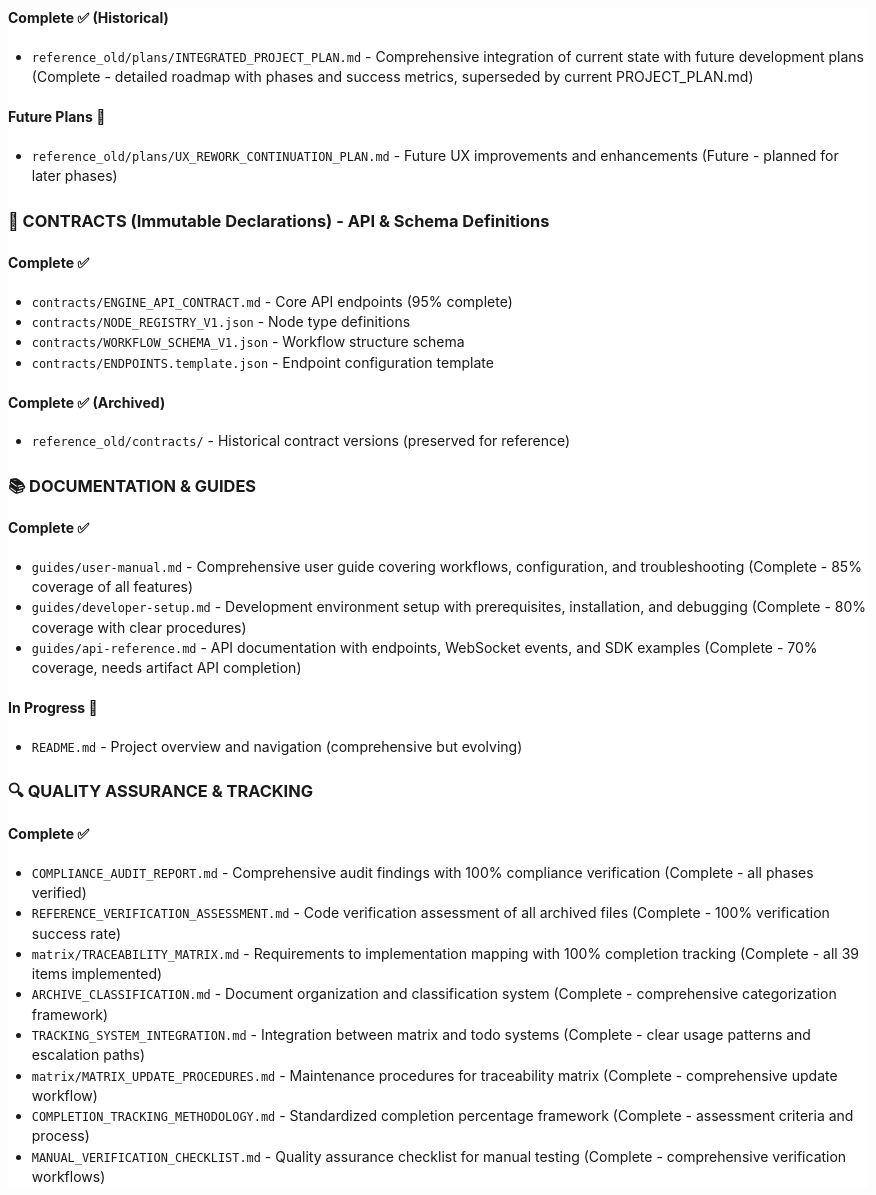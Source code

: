 #### Complete ✅ (Historical)
- `reference_old/plans/INTEGRATED_PROJECT_PLAN.md` - Comprehensive integration of current state with future development plans (Complete - detailed roadmap with phases and success metrics, superseded by current PROJECT_PLAN.md)

#### Future Plans 🔮
- `reference_old/plans/UX_REWORK_CONTINUATION_PLAN.md` - Future UX improvements and enhancements (Future - planned for later phases)

### 📜 CONTRACTS (Immutable Declarations) - API & Schema Definitions

#### Complete ✅
- `contracts/ENGINE_API_CONTRACT.md` - Core API endpoints (95% complete)
- `contracts/NODE_REGISTRY_V1.json` - Node type definitions
- `contracts/WORKFLOW_SCHEMA_V1.json` - Workflow structure schema
- `contracts/ENDPOINTS.template.json` - Endpoint configuration template

#### Complete ✅ (Archived)
- `reference_old/contracts/` - Historical contract versions (preserved for reference)

### 📚 DOCUMENTATION & GUIDES

#### Complete ✅
- `guides/user-manual.md` - Comprehensive user guide covering workflows, configuration, and troubleshooting (Complete - 85% coverage of all features)
- `guides/developer-setup.md` - Development environment setup with prerequisites, installation, and debugging (Complete - 80% coverage with clear procedures)
- `guides/api-reference.md` - API documentation with endpoints, WebSocket events, and SDK examples (Complete - 70% coverage, needs artifact API completion)

#### In Progress 🔄
- `README.md` - Project overview and navigation (comprehensive but evolving)

### 🔍 QUALITY ASSURANCE & TRACKING

#### Complete ✅
- `COMPLIANCE_AUDIT_REPORT.md` - Comprehensive audit findings with 100% compliance verification (Complete - all phases verified)
- `REFERENCE_VERIFICATION_ASSESSMENT.md` - Code verification assessment of all archived files (Complete - 100% verification success rate)
- `matrix/TRACEABILITY_MATRIX.md` - Requirements to implementation mapping with 100% completion tracking (Complete - all 39 items implemented)
- `ARCHIVE_CLASSIFICATION.md` - Document organization and classification system (Complete - comprehensive categorization framework)
- `TRACKING_SYSTEM_INTEGRATION.md` - Integration between matrix and todo systems (Complete - clear usage patterns and escalation paths)
- `matrix/MATRIX_UPDATE_PROCEDURES.md` - Maintenance procedures for traceability matrix (Complete - comprehensive update workflow)
- `COMPLETION_TRACKING_METHODOLOGY.md` - Standardized completion percentage framework (Complete - assessment criteria and process)
- `MANUAL_VERIFICATION_CHECKLIST.md` - Quality assurance checklist for manual testing (Complete - comprehensive verification workflows)
